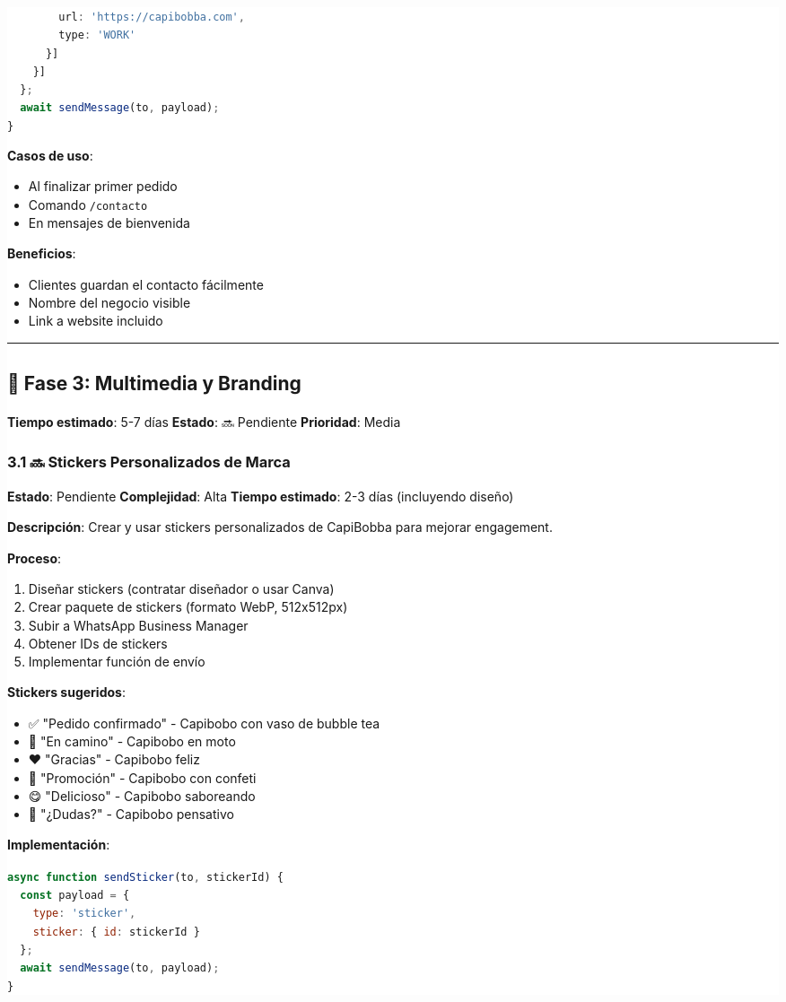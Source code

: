 ```javascript
        url: 'https://capibobba.com',
        type: 'WORK'
      }]
    }]
  };
  await sendMessage(to, payload);
}
```

**Casos de uso**:
- Al finalizar primer pedido
- Comando `/contacto`
- En mensajes de bienvenida

**Beneficios**:
- Clientes guardan el contacto fácilmente
- Nombre del negocio visible
- Link a website incluido

---

## 🎨 Fase 3: Multimedia y Branding
**Tiempo estimado**: 5-7 días
**Estado**: 🔜 Pendiente
**Prioridad**: Media

### 3.1 🔜 Stickers Personalizados de Marca
**Estado**: Pendiente
**Complejidad**: Alta
**Tiempo estimado**: 2-3 días (incluyendo diseño)

**Descripción**:
Crear y usar stickers personalizados de CapiBobba para mejorar engagement.

**Proceso**:
1. Diseñar stickers (contratar diseñador o usar Canva)
2. Crear paquete de stickers (formato WebP, 512x512px)
3. Subir a WhatsApp Business Manager
4. Obtener IDs de stickers
5. Implementar función de envío

**Stickers sugeridos**:
- ✅ "Pedido confirmado" - Capibobo con vaso de bubble tea
- 🚗 "En camino" - Capibobo en moto
- ❤️ "Gracias" - Capibobo feliz
- 🎉 "Promoción" - Capibobo con confeti
- 😋 "Delicioso" - Capibobo saboreando
- 🤔 "¿Dudas?" - Capibobo pensativo

**Implementación**:
```javascript
async function sendSticker(to, stickerId) {
  const payload = {
    type: 'sticker',
    sticker: { id: stickerId }
  };
  await sendMessage(to, payload);
}
```
